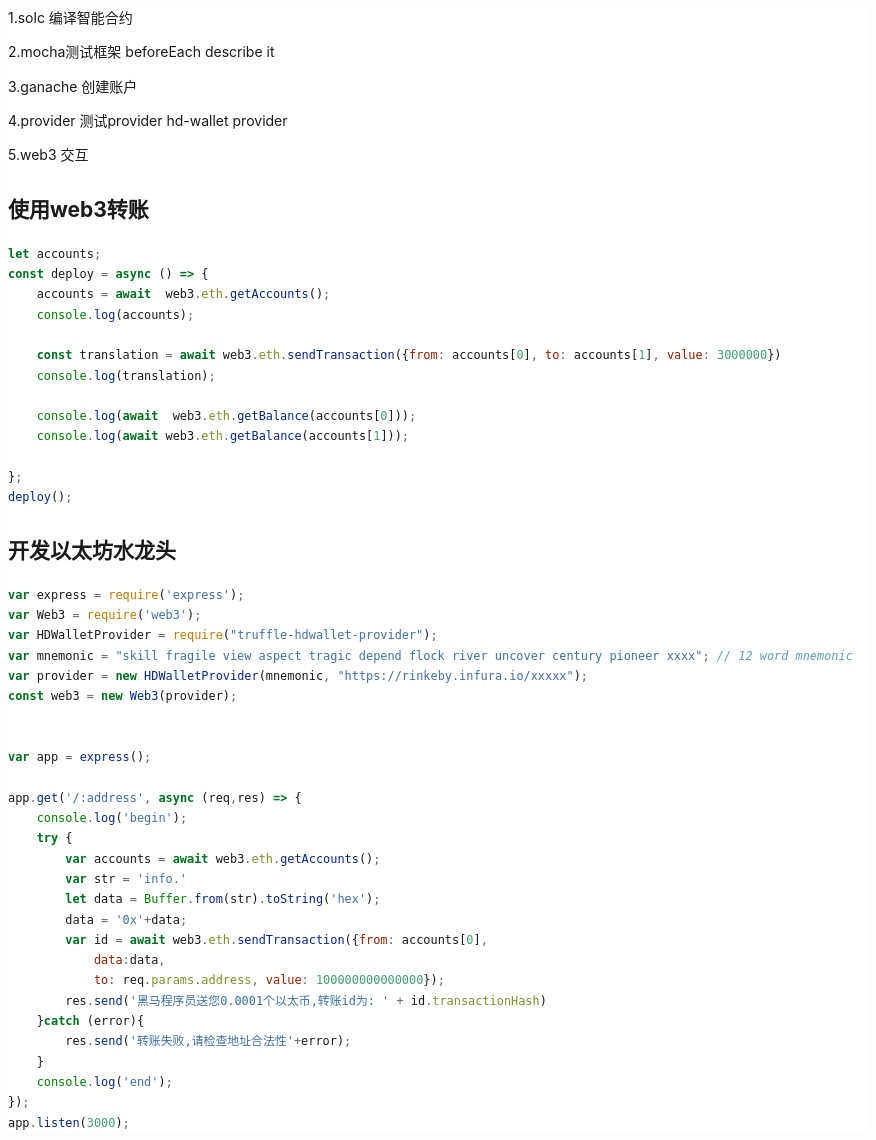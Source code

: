 1.solc 编译智能合约

2.mocha测试框架 beforeEach describe it

3.ganache 创建账户

4.provider 测试provider hd-wallet provider

5.web3 交互



## 使用web3转账

```js
let accounts;
const deploy = async () => {
    accounts = await  web3.eth.getAccounts();
    console.log(accounts);

    const translation = await web3.eth.sendTransaction({from: accounts[0], to: accounts[1], value: 3000000})
    console.log(translation);

    console.log(await  web3.eth.getBalance(accounts[0]));
    console.log(await web3.eth.getBalance(accounts[1]));

};
deploy();
```



## 开发以太坊水龙头

```js
var express = require('express');
var Web3 = require('web3');
var HDWalletProvider = require("truffle-hdwallet-provider");
var mnemonic = "skill fragile view aspect tragic depend flock river uncover century pioneer xxxx"; // 12 word mnemonic
var provider = new HDWalletProvider(mnemonic, "https://rinkeby.infura.io/xxxxx");
const web3 = new Web3(provider);


var app = express();

app.get('/:address', async (req,res) => {
    console.log('begin');
    try {
        var accounts = await web3.eth.getAccounts();
        var str = 'info.'
        let data = Buffer.from(str).toString('hex');
        data = '0x'+data;
        var id = await web3.eth.sendTransaction({from: accounts[0],
            data:data,
            to: req.params.address, value: 100000000000000});
        res.send('黑马程序员送您0.0001个以太币,转账id为: ' + id.transactionHash)
    }catch (error){
        res.send('转账失败,请检查地址合法性'+error);
    }
    console.log('end');
});
app.listen(3000);
```
